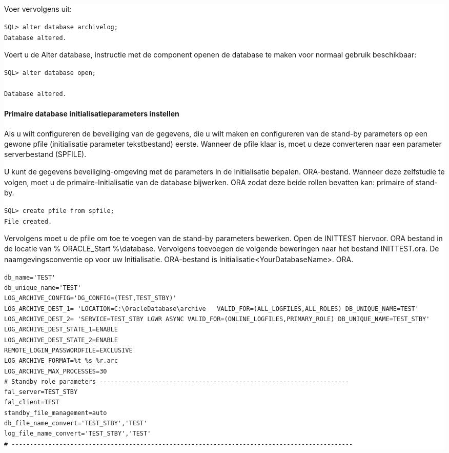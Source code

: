 Voer vervolgens uit:

    SQL> alter database archivelog;
    Database altered.

Voert u de Alter database, instructie met de component openen de database te maken voor normaal gebruik beschikbaar:

    SQL> alter database open;

    Database altered.

#### <a name="set-primary-database-initialization-parameters"></a>Primaire database initialisatieparameters instellen

Als u wilt configureren de beveiliging van de gegevens, die u wilt maken en configureren van de stand-by parameters op een gewone pfile (initialisatie parameter tekstbestand) eerste. Wanneer de pfile klaar is, moet u deze converteren naar een parameter serverbestand (SPFILE).

U kunt de gegevens beveiliging-omgeving met de parameters in de Initialisatie bepalen. ORA-bestand. Wanneer deze zelfstudie te volgen, moet u de primaire-Initialisatie van de database bijwerken. ORA zodat deze beide rollen bevatten kan: primaire of stand-by.

    SQL> create pfile from spfile;
    File created.

Vervolgens moet u de pfile om toe te voegen van de stand-by parameters bewerken. Open de INITTEST hiervoor. ORA bestand in de locatie van % ORACLE\_Start %\\database. Vervolgens toevoegen de volgende beweringen naar het bestand INITTEST.ora. De naamgevingsconventie op voor uw Initialisatie. ORA-bestand is Initialisatie\<YourDatabaseName\>. ORA.

    db_name='TEST'
    db_unique_name='TEST'
    LOG_ARCHIVE_CONFIG='DG_CONFIG=(TEST,TEST_STBY)'
    LOG_ARCHIVE_DEST_1= 'LOCATION=C:\OracleDatabase\archive   VALID_FOR=(ALL_LOGFILES,ALL_ROLES) DB_UNIQUE_NAME=TEST'
    LOG_ARCHIVE_DEST_2= 'SERVICE=TEST_STBY LGWR ASYNC VALID_FOR=(ONLINE_LOGFILES,PRIMARY_ROLE) DB_UNIQUE_NAME=TEST_STBY'
    LOG_ARCHIVE_DEST_STATE_1=ENABLE
    LOG_ARCHIVE_DEST_STATE_2=ENABLE
    REMOTE_LOGIN_PASSWORDFILE=EXCLUSIVE
    LOG_ARCHIVE_FORMAT=%t_%s_%r.arc
    LOG_ARCHIVE_MAX_PROCESSES=30
    # Standby role parameters --------------------------------------------------------------------
    fal_server=TEST_STBY
    fal_client=TEST
    standby_file_management=auto
    db_file_name_convert='TEST_STBY','TEST'
    log_file_name_convert='TEST_STBY','TEST'
    # ---------------------------------------------------------------------------------------------
